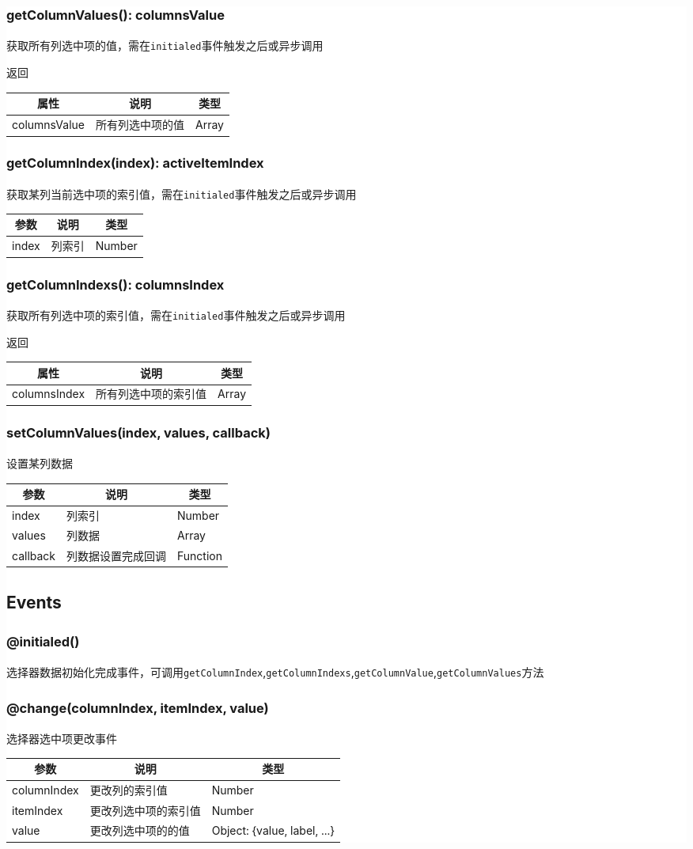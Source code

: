 ### getColumnValues(): columnsValue

获取所有列选中项的值，需在`initialed`事件触发之后或异步调用

返回

| 属性         | 说明             | 类型  |
| ------------ | ---------------- | ----- |
| columnsValue | 所有列选中项的值 | Array |

### getColumnIndex(index): activeItemIndex

获取某列当前选中项的索引值，需在`initialed`事件触发之后或异步调用

| 参数  | 说明   | 类型   |
| ----- | ------ | ------ |
| index | 列索引 | Number |

### getColumnIndexs(): columnsIndex

获取所有列选中项的索引值，需在`initialed`事件触发之后或异步调用

返回

| 属性         | 说明                 | 类型  |
| ------------ | -------------------- | ----- |
| columnsIndex | 所有列选中项的索引值 | Array |

### setColumnValues(index, values, callback)

设置某列数据

| 参数     | 说明               | 类型     |
| -------- | ------------------ | -------- |
| index    | 列索引             | Number   |
| values   | 列数据             | Array    |
| callback | 列数据设置完成回调 | Function |

## Events

### @initialed()

选择器数据初始化完成事件，可调用`getColumnIndex`,`getColumnIndexs`,`getColumnValue`,`getColumnValues`方法

### @change(columnIndex, itemIndex, value)

选择器选中项更改事件

| 参数        | 说明                 | 类型                        |
| ----------- | -------------------- | --------------------------- |
| columnIndex | 更改列的索引值       | Number                      |
| itemIndex   | 更改列选中项的索引值 | Number                      |
| value       | 更改列选中项的的值   | Object: {value, label, ...} |
